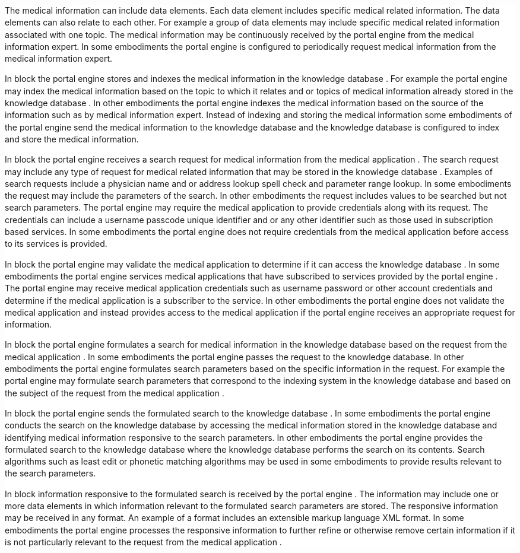 The medical information can include data elements. Each data element includes specific medical related information. The data elements can also relate to each other. For example a group of data elements may include specific medical related information associated with one topic. The medical information may be continuously received by the portal engine from the medical information expert. In some embodiments the portal engine is configured to periodically request medical information from the medical information expert.

In block the portal engine stores and indexes the medical information in the knowledge database . For example the portal engine may index the medical information based on the topic to which it relates and or topics of medical information already stored in the knowledge database . In other embodiments the portal engine indexes the medical information based on the source of the information such as by medical information expert. Instead of indexing and storing the medical information some embodiments of the portal engine send the medical information to the knowledge database and the knowledge database is configured to index and store the medical information.

In block the portal engine receives a search request for medical information from the medical application . The search request may include any type of request for medical related information that may be stored in the knowledge database . Examples of search requests include a physician name and or address lookup spell check and parameter range lookup. In some embodiments the request may include the parameters of the search. In other embodiments the request includes values to be searched but not search parameters. The portal engine may require the medical application to provide credentials along with its request. The credentials can include a username passcode unique identifier and or any other identifier such as those used in subscription based services. In some embodiments the portal engine does not require credentials from the medical application before access to its services is provided.

In block the portal engine may validate the medical application to determine if it can access the knowledge database . In some embodiments the portal engine services medical applications that have subscribed to services provided by the portal engine . The portal engine may receive medical application credentials such as username password or other account credentials and determine if the medical application is a subscriber to the service. In other embodiments the portal engine does not validate the medical application and instead provides access to the medical application if the portal engine receives an appropriate request for information.

In block the portal engine formulates a search for medical information in the knowledge database based on the request from the medical application . In some embodiments the portal engine passes the request to the knowledge database. In other embodiments the portal engine formulates search parameters based on the specific information in the request. For example the portal engine may formulate search parameters that correspond to the indexing system in the knowledge database and based on the subject of the request from the medical application .

In block the portal engine sends the formulated search to the knowledge database . In some embodiments the portal engine conducts the search on the knowledge database by accessing the medical information stored in the knowledge database and identifying medical information responsive to the search parameters. In other embodiments the portal engine provides the formulated search to the knowledge database where the knowledge database performs the search on its contents. Search algorithms such as least edit or phonetic matching algorithms may be used in some embodiments to provide results relevant to the search parameters.

In block information responsive to the formulated search is received by the portal engine . The information may include one or more data elements in which information relevant to the formulated search parameters are stored. The responsive information may be received in any format. An example of a format includes an extensible markup language XML format. In some embodiments the portal engine processes the responsive information to further refine or otherwise remove certain information if it is not particularly relevant to the request from the medical application .
